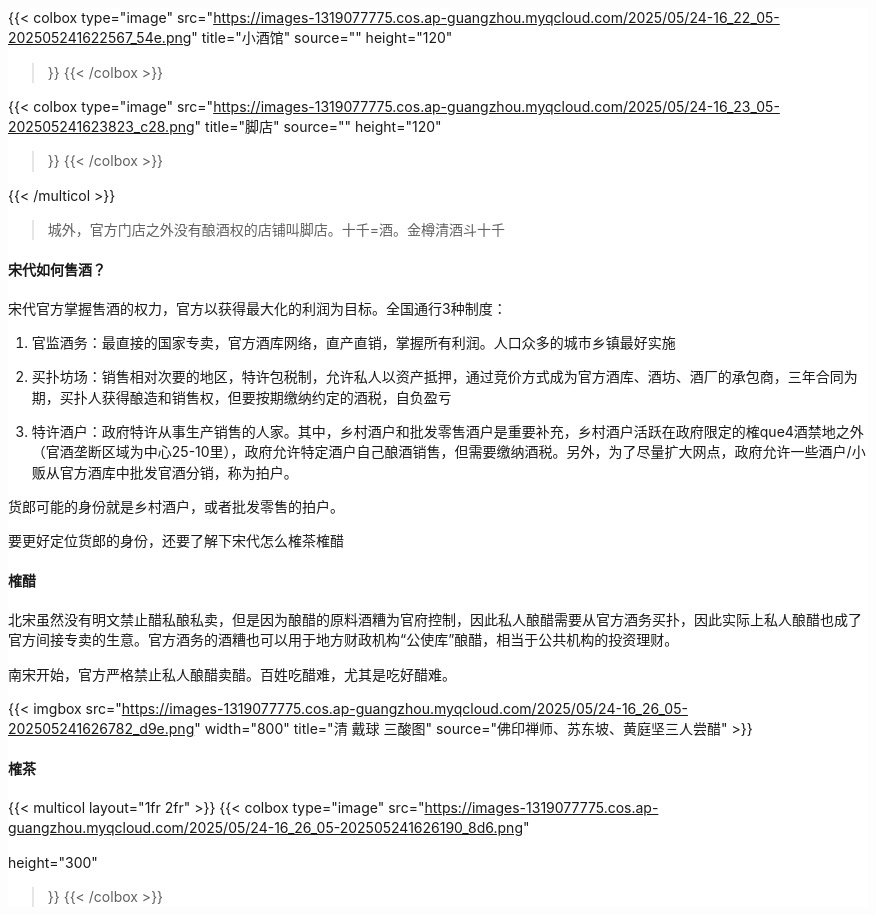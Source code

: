 {{< colbox
  type="image"
  src="https://images-1319077775.cos.ap-guangzhou.myqcloud.com/2025/05/24-16_22_05-202505241622567_54e.png"
  title="小酒馆"
  source=""
  height="120"
>}}
{{< /colbox >}}

{{< colbox
  type="image"
  src="https://images-1319077775.cos.ap-guangzhou.myqcloud.com/2025/05/24-16_23_05-202505241623823_c28.png"
  title="脚店"
  source=""
  height="120"
>}}
{{< /colbox >}}

{{< /multicol >}}

> 城外，官方门店之外没有酿酒权的店铺叫脚店。十千=酒。金樽清酒斗十千

#### 宋代如何售酒？

宋代官方掌握售酒的权力，官方以获得最大化的利润为目标。全国通行3种制度：

1. 官监酒务：最直接的国家专卖，官方酒库网络，直产直销，掌握所有利润。人口众多的城市乡镇最好实施

2. 买扑坊场：销售相对次要的地区，特许包税制，允许私人以资产抵押，通过竞价方式成为官方酒库、酒坊、酒厂的承包商，三年合同为期，买扑人获得酿造和销售权，但要按期缴纳约定的酒税，自负盈亏

3. 特许酒户：政府特许从事生产销售的人家。其中，乡村酒户和批发零售酒户是重要补充，乡村酒户活跃在政府限定的榷que4酒禁地之外（官酒垄断区域为中心25-10里），政府允许特定酒户自己酿酒销售，但需要缴纳酒税。另外，为了尽量扩大网点，政府允许一些酒户/小贩从官方酒库中批发官酒分销，称为拍户。

货郎可能的身份就是乡村酒户，或者批发零售的拍户。

要更好定位货郎的身份，还要了解下宋代怎么榷茶榷醋

#### 榷醋
北宋虽然没有明文禁止醋私酿私卖，但是因为酿醋的原料酒糟为官府控制，因此私人酿醋需要从官方酒务买扑，因此实际上私人酿醋也成了官方间接专卖的生意。官方酒务的酒糟也可以用于地方财政机构“公使库”酿醋，相当于公共机构的投资理财。

南宋开始，官方严格禁止私人酿醋卖醋。百姓吃醋难，尤其是吃好醋难。

{{< imgbox src="https://images-1319077775.cos.ap-guangzhou.myqcloud.com/2025/05/24-16_26_05-202505241626782_d9e.png" width="800" title="清 戴球 三酸图" source="佛印禅师、苏东坡、黄庭坚三人尝醋" >}}

#### 榷茶

{{< multicol layout="1fr 2fr" >}}
{{< colbox
  type="image"
  src="https://images-1319077775.cos.ap-guangzhou.myqcloud.com/2025/05/24-16_26_05-202505241626190_8d6.png"

  height="300"
>}}
{{< /colbox >}}
